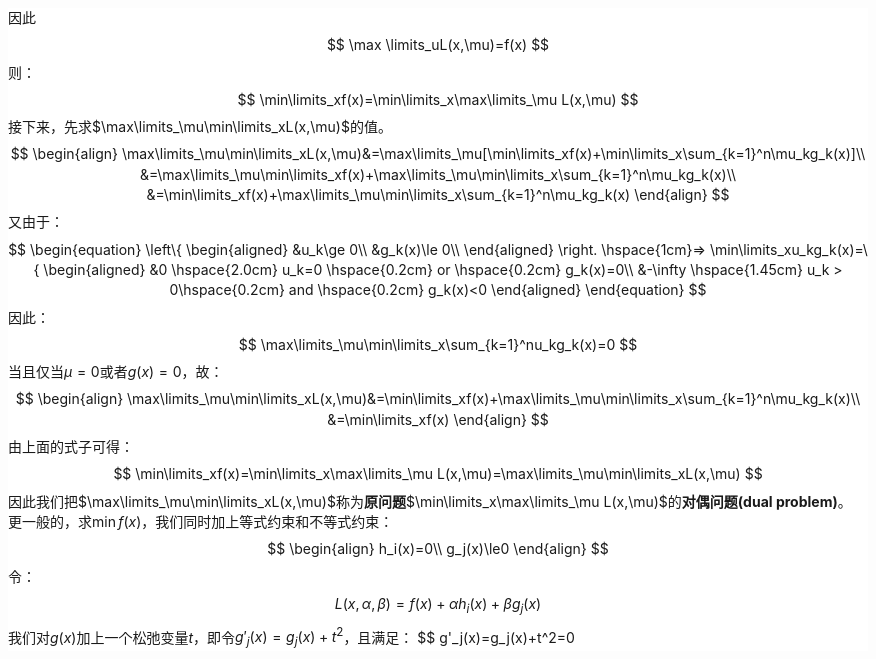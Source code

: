 因此
$$
\max \limits_uL(x,\mu)=f(x)
$$
则：
$$
\min\limits_xf(x)=\min\limits_x\max\limits_\mu L(x,\mu)
$$
接下来，先求$\max\limits_\mu\min\limits_xL(x,\mu)$的值。
$$
\begin{align}
\max\limits_\mu\min\limits_xL(x,\mu)&=\max\limits_\mu[\min\limits_xf(x)+\min\limits_x\sum_{k=1}^n\mu_kg_k(x)]\\
&=\max\limits_\mu\min\limits_xf(x)+\max\limits_\mu\min\limits_x\sum_{k=1}^n\mu_kg_k(x)\\
&=\min\limits_xf(x)+\max\limits_\mu\min\limits_x\sum_{k=1}^n\mu_kg_k(x)
\end{align}
$$
又由于：
$$
\begin{equation}
\left\{
\begin{aligned}
&u_k\ge 0\\
&g_k(x)\le 0\\
\end{aligned}
\right. \hspace{1cm}=> \min\limits_xu_kg_k(x)=\{
\begin{aligned}
&0 \hspace{2.0cm} u_k=0 \hspace{0.2cm} or \hspace{0.2cm} g_k(x)=0\\
&-\infty \hspace{1.45cm} u_k > 0\hspace{0.2cm} and \hspace{0.2cm} g_k(x)<0
\end{aligned}
\end{equation}
$$
因此：
$$
\max\limits_\mu\min\limits_x\sum_{k=1}^nu_kg_k(x)=0
$$
当且仅当$\mu=0$或者$g(x)=0$，故：
$$
\begin{align}
\max\limits_\mu\min\limits_xL(x,\mu)&=\min\limits_xf(x)+\max\limits_\mu\min\limits_x\sum_{k=1}^n\mu_kg_k(x)\\
&=\min\limits_xf(x)
\end{align}
$$
由上面的式子可得：
$$
\min\limits_xf(x)=\min\limits_x\max\limits_\mu L(x,\mu)=\max\limits_\mu\min\limits_xL(x,\mu)
$$
因此我们把$\max\limits_\mu\min\limits_xL(x,\mu)$称为**原问题**$\min\limits_x\max\limits_\mu L(x,\mu)$的**对偶问题(dual problem)**。
更一般的，求$\min f(x)$，我们同时加上等式约束和不等式约束：
$$
\begin{align}
h_i(x)=0\\
g_j(x)\le0
\end{align}
$$
令：
$$
L(x,\alpha,\beta)=f(x)+\alpha h_i(x)+\beta g_j(x)
$$
我们对$g(x)$加上一个松弛变量$t$，即令$g'_j(x)=g_j(x)+t^2$，且满足：
$$
g'_j(x)=g_j(x)+t^2=0